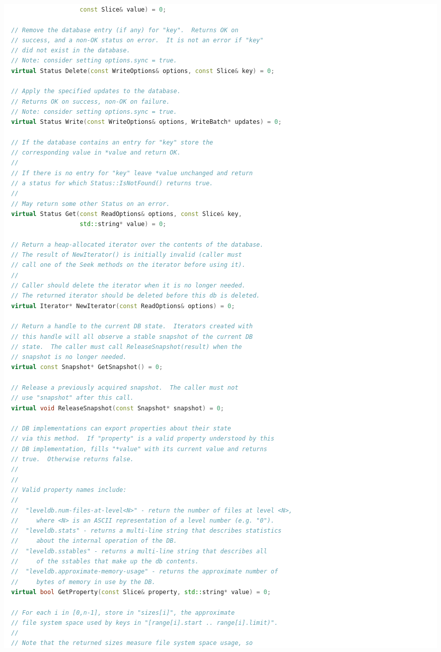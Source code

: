 ```c++
                     const Slice& value) = 0;

  // Remove the database entry (if any) for "key".  Returns OK on
  // success, and a non-OK status on error.  It is not an error if "key"
  // did not exist in the database.
  // Note: consider setting options.sync = true.
  virtual Status Delete(const WriteOptions& options, const Slice& key) = 0;

  // Apply the specified updates to the database.
  // Returns OK on success, non-OK on failure.
  // Note: consider setting options.sync = true.
  virtual Status Write(const WriteOptions& options, WriteBatch* updates) = 0;

  // If the database contains an entry for "key" store the
  // corresponding value in *value and return OK.
  //
  // If there is no entry for "key" leave *value unchanged and return
  // a status for which Status::IsNotFound() returns true.
  //
  // May return some other Status on an error.
  virtual Status Get(const ReadOptions& options, const Slice& key,
                     std::string* value) = 0;

  // Return a heap-allocated iterator over the contents of the database.
  // The result of NewIterator() is initially invalid (caller must
  // call one of the Seek methods on the iterator before using it).
  //
  // Caller should delete the iterator when it is no longer needed.
  // The returned iterator should be deleted before this db is deleted.
  virtual Iterator* NewIterator(const ReadOptions& options) = 0;

  // Return a handle to the current DB state.  Iterators created with
  // this handle will all observe a stable snapshot of the current DB
  // state.  The caller must call ReleaseSnapshot(result) when the
  // snapshot is no longer needed.
  virtual const Snapshot* GetSnapshot() = 0;

  // Release a previously acquired snapshot.  The caller must not
  // use "snapshot" after this call.
  virtual void ReleaseSnapshot(const Snapshot* snapshot) = 0;

  // DB implementations can export properties about their state
  // via this method.  If "property" is a valid property understood by this
  // DB implementation, fills "*value" with its current value and returns
  // true.  Otherwise returns false.
  //
  //
  // Valid property names include:
  //
  //  "leveldb.num-files-at-level<N>" - return the number of files at level <N>,
  //     where <N> is an ASCII representation of a level number (e.g. "0").
  //  "leveldb.stats" - returns a multi-line string that describes statistics
  //     about the internal operation of the DB.
  //  "leveldb.sstables" - returns a multi-line string that describes all
  //     of the sstables that make up the db contents.
  //  "leveldb.approximate-memory-usage" - returns the approximate number of
  //     bytes of memory in use by the DB.
  virtual bool GetProperty(const Slice& property, std::string* value) = 0;

  // For each i in [0,n-1], store in "sizes[i]", the approximate
  // file system space used by keys in "[range[i].start .. range[i].limit)".
  //
  // Note that the returned sizes measure file system space usage, so
```
